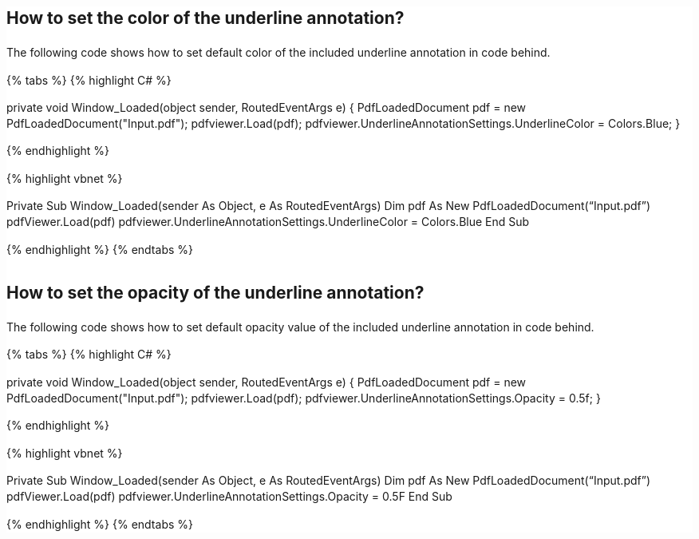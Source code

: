 ## How to set the color of the underline annotation?

The following code shows how to set default color of the included underline annotation in code behind.

{% tabs %}
{% highlight C# %}

private void Window_Loaded(object sender, RoutedEventArgs e)
{
    PdfLoadedDocument pdf = new PdfLoadedDocument("Input.pdf");
    pdfviewer.Load(pdf);
    pdfviewer.UnderlineAnnotationSettings.UnderlineColor = Colors.Blue;
}

{% endhighlight %}


{% highlight vbnet %}

Private Sub Window_Loaded(sender As Object, e As RoutedEventArgs)
    Dim pdf As New PdfLoadedDocument(“Input.pdf”)
    pdfViewer.Load(pdf)
    pdfviewer.UnderlineAnnotationSettings.UnderlineColor = Colors.Blue
End Sub

{% endhighlight %}
{% endtabs %}

## How to set the opacity of the underline annotation?

The following code shows how to set default opacity value of the included underline annotation in code behind.

{% tabs %}
{% highlight C# %}

private void Window_Loaded(object sender, RoutedEventArgs e)
{
    PdfLoadedDocument pdf = new PdfLoadedDocument("Input.pdf");
    pdfviewer.Load(pdf);
    pdfviewer.UnderlineAnnotationSettings.Opacity = 0.5f;
}

{% endhighlight %}


{% highlight vbnet %}

Private Sub Window_Loaded(sender As Object, e As RoutedEventArgs)
    Dim pdf As New PdfLoadedDocument(“Input.pdf”)
    pdfViewer.Load(pdf)
    pdfviewer.UnderlineAnnotationSettings.Opacity = 0.5F
End Sub

{% endhighlight %}
{% endtabs %}
